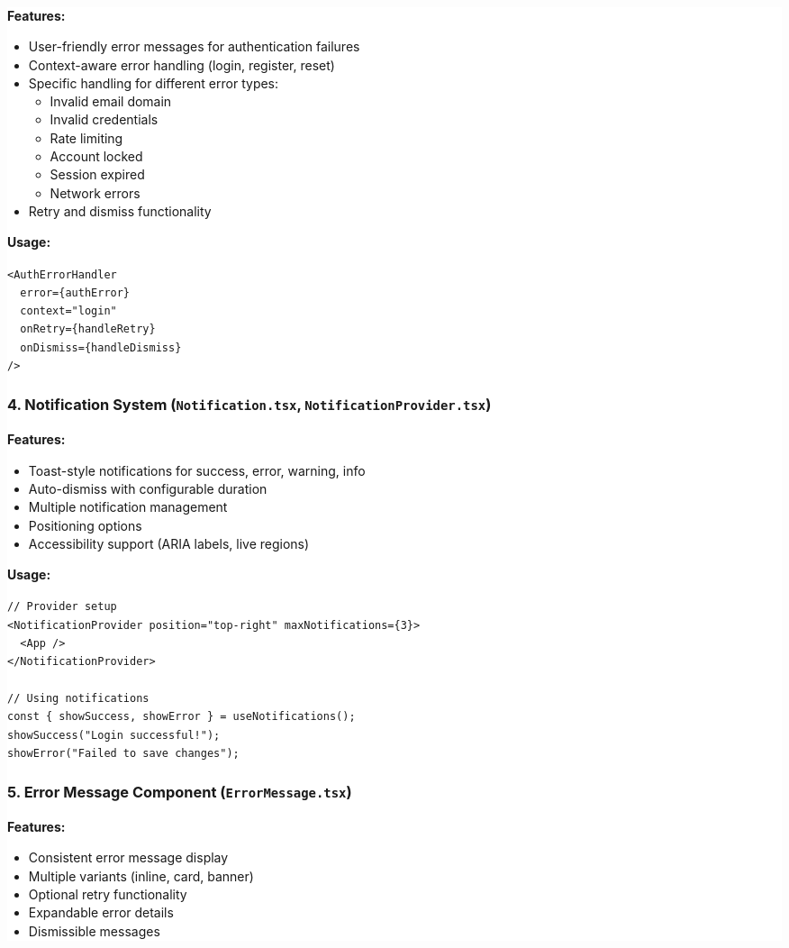 **Features:**
- User-friendly error messages for authentication failures
- Context-aware error handling (login, register, reset)
- Specific handling for different error types:
  - Invalid email domain
  - Invalid credentials
  - Rate limiting
  - Account locked
  - Session expired
  - Network errors
- Retry and dismiss functionality

**Usage:**
```tsx
<AuthErrorHandler 
  error={authError} 
  context="login"
  onRetry={handleRetry}
  onDismiss={handleDismiss}
/>
```

### 4. Notification System (`Notification.tsx`, `NotificationProvider.tsx`)

**Features:**
- Toast-style notifications for success, error, warning, info
- Auto-dismiss with configurable duration
- Multiple notification management
- Positioning options
- Accessibility support (ARIA labels, live regions)

**Usage:**
```tsx
// Provider setup
<NotificationProvider position="top-right" maxNotifications={3}>
  <App />
</NotificationProvider>

// Using notifications
const { showSuccess, showError } = useNotifications();
showSuccess("Login successful!");
showError("Failed to save changes");
```

### 5. Error Message Component (`ErrorMessage.tsx`)

**Features:**
- Consistent error message display
- Multiple variants (inline, card, banner)
- Optional retry functionality
- Expandable error details
- Dismissible messages
